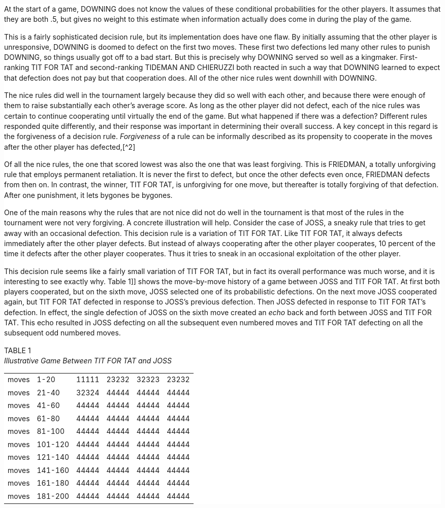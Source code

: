 At the start of a game, DOWNING does not know the values of these conditional probabilities for the other players. It assumes that they are both .5, but gives no weight to this estimate when information actually does come in during the play of the game.

This is a fairly sophisticated decision rule, but its implementation does have one flaw. By initially assuming that the other player is unresponsive, DOWNING is doomed to defect on the first two moves. These first two defections led many other rules to punish DOWNING, so things usually got off to a bad start. But this is precisely why DOWNING served so well as a kingmaker. First-ranking TIT FOR TAT and second-ranking TIDEMAN AND CHIERUZZI both reacted in such a way that DOWNING learned to expect that defection does not pay but that cooperation does. All of the other nice rules went downhill with DOWNING.

The nice rules did well in the tournament largely because they did so well with each other, and because there were enough of them to raise substantially each other’s average score. As long as the other player did not defect, each of the nice rules was certain to continue cooperating until virtually the end of the game. But what happened if there was a defection? Different rules responded quite differently, and their response was important in determining their overall success. A key concept in this regard is the forgiveness of a decision rule. _Forgiveness_ of a rule can be informally described as its propensity to cooperate in the moves after the other player has defected,[^2]

Of all the nice rules, the one that scored lowest was also the one that was least forgiving. This is FRIEDMAN, a totally unforgiving rule that employs permanent retaliation. It is never the first to defect, but once the other defects even once, FRIEDMAN defects from then on. In contrast, the winner, TIT FOR TAT, is unforgiving for one move, but thereafter is totally forgiving of that defection. After one punishment, it lets bygones be bygones.

One of the main reasons why the rules that are not nice did not do well in the tournament is that most of the rules in the tournament were not very forgiving. A concrete illustration will help. Consider the case of JOSS, a sneaky rule that tries to get away with an occasional defection. This decision rule is a variation of TIT FOR TAT. Like TIT FOR TAT, it always defects immediately after the other player defects. But instead of always cooperating after the other player cooperates, 10 percent of the time it defects after the other player cooperates. Thus it tries to sneak in an occasional exploitation of the other player.

This decision rule seems like a fairly small variation of TIT FOR TAT, but in fact its overall performance was much worse, and it is interesting to see exactly why. Table 1]] shows the move-by-move history of a game between JOSS and TIT FOR TAT. At first both players cooperated, but on the sixth move, JOSS selected one of its probabilistic defections. On the next move JOSS cooperated again, but TIT FOR TAT defected in response to JOSS’s previous defection. Then JOSS defected in response to TIT FOR TAT’s defection. In effect, the single defection of JOSS on the sixth move created an _echo_ back and forth between JOSS and TIT FOR TAT. This echo resulted in JOSS defecting on all the subsequent even numbered moves and TIT FOR TAT defecting on all the subsequent odd numbered moves.

  

TABLE 1  
_Illustrative Game Between TIT FOR TAT and JOSS_

|   |   |   |   |   |   |
|---|---|---|---|---|---|
|moves|1-20|11111|23232|32323|23232|
|moves|21-40|32324|44444|44444|44444|
|moves|41-60|44444|44444|44444|44444|
|moves|61-80|44444|44444|44444|44444|
|moves|81-100|44444|44444|44444|44444|
|moves|101-120|44444|44444|44444|44444|
|moves|121-140|44444|44444|44444|44444|
|moves|141-160|44444|44444|44444|44444|
|moves|161-180|44444|44444|44444|44444|
|moves|181-200|44444|44444|44444|44444|

